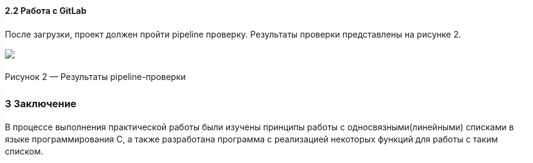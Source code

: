 
#### 2.2 Работа с GitLab


После загрузки, проект должен пройти pipeline проверку. Результаты проверки представлены на рисунке 2.



![](https://sun9-68.userapi.com/impf/dX9hmgW5iy4ZQRKFkmE58dcZKGWBiq3l0cr3sQ/Au0Qr1E3rrg.jpg?size=267x292&quality=96&sign=eb145331d39a5540800fffa0c1913e96&type=album)

Рисунок 2 — Результаты pipeline-проверки




### 3 Заключение
В процессе выполнения практической работы были изучены принципы работы с односвязными(линейными) списками в языке программирования C, а также разработана программа с реализацией некоторых функций для работы с таким списком.


